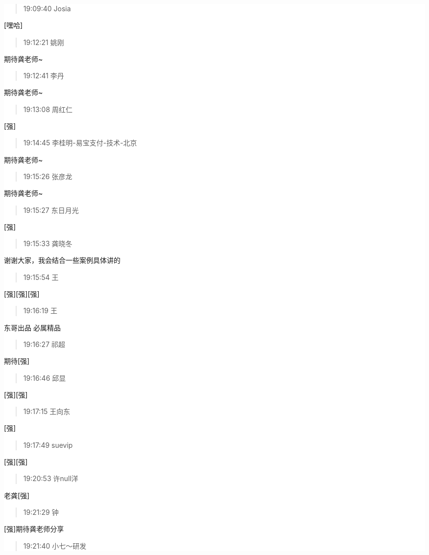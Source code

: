 > 19:09:40  Josia  
   
[嘿哈]  
   
> 19:12:21  姚刚  
   
期待龚老师~  
   
> 19:12:41  李丹  
   
期待龚老师~  
   
> 19:13:08  周红仁  
   
[强]  
   
> 19:14:45  李桂明-易宝支付-技术-北京  
   
期待龚老师~  
   
> 19:15:26  张彦龙  
   
期待龚老师~  
   
> 19:15:27  东日月光  
   
[强]  
   
> 19:15:33  龚晓冬  
   
谢谢大家，我会结合一些案例具体讲的  
   
> 19:15:54  王  
   
[强][强][强]  
   
> 19:16:19  王  
   
东哥出品 必属精品  
   
> 19:16:27  祁超  
   
期待[强]  
   
> 19:16:46  邱显  
   
[强][强]  
   
> 19:17:15  王向东  
   
[强]  
   
> 19:17:49  suevip  
   
[强][强]  
   
> 19:20:53  许null洋  
   
老龚[强]  
   
> 19:21:29  钟  
   
[强]期待龚老师分享  
   
> 19:21:40  小七～研发  
   